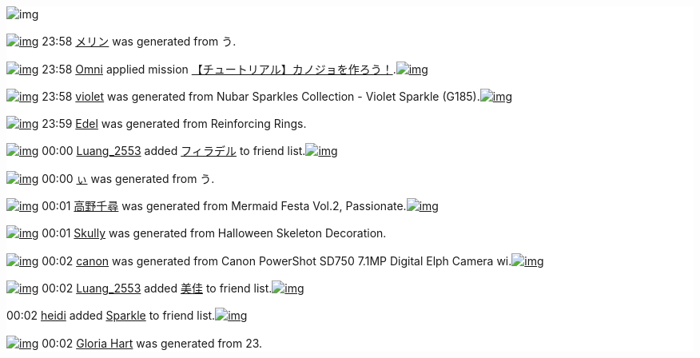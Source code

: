![img](http://gdrive-cdn.herokuapp.com/get/0B-nxIpt4DE2TdGhPalFPcFpSY0E/512px-barcode.png)

[![img](http://www.deviantsart.com/3rngv3d.png)](http://www.barcodekanojo.com/kanojo/3098157/%E3%83%A1%E3%83%AA%E3%83%B3) 23:58 [メリン](http://www.barcodekanojo.com/kanojo/3098157/%E3%83%A1%E3%83%AA%E3%83%B3) was generated from う.

[![img](http://www.deviantsart.com/12u38tj.jpeg)](http://www.barcodekanojo.com/user/482818/Omni) 23:58 [Omni](http://www.barcodekanojo.com/user/482818/Omni) applied mission [【チュートリアル】カノジョを作ろう！](http://www.barcodekanojo.com/kanojo/3098143/Nessa).[![img](http://www.deviantsart.com/2aht0gu.png)](http://www.barcodekanojo.com/kanojo/3098143/Nessa) 

[![img](http://www.deviantsart.com/1e4ukj1.png)](http://www.barcodekanojo.com/kanojo/3098158/violet) 23:58 [violet](http://www.barcodekanojo.com/kanojo/3098158/violet) was generated from Nubar Sparkles Collection - Violet Sparkle (G185).[![img](http://www.deviantsart.com/3ig0g8d.jpeg)](http://www.barcodekanojo.com/product_images/barcode/5848008/1408546679/50x50xNubar,P20Sparkles,P20Collection,P20-,P20Violet,P20Sparkle,P20,P28G185,P29.jpg,qw=88,ah=88.pagespeed.ic.vIWji-L6el.jpg) 

[![img](http://www.deviantsart.com/32f2osu.png)](http://www.barcodekanojo.com/kanojo/3098159/Edel) 23:59 [Edel](http://www.barcodekanojo.com/kanojo/3098159/Edel) was generated from Reinforcing Rings.

[![img](http://www.deviantsart.com/1ffu8gf.jpeg)](http://www.barcodekanojo.com/user/233049/Luang_2553) 00:00 [Luang_2553](http://www.barcodekanojo.com/user/233049/Luang_2553) added [フィラデル](http://www.barcodekanojo.com/kanojo/2596039/%E3%83%95%E3%82%A3%E3%83%A9%E3%83%87%E3%83%AB) to friend list.[![img](http://www.deviantsart.com/3ol1joh.png)](http://www.barcodekanojo.com/kanojo/2596039/%E3%83%95%E3%82%A3%E3%83%A9%E3%83%87%E3%83%AB) 

[![img](http://www.deviantsart.com/3s81a6b.png)](http://www.barcodekanojo.com/kanojo/3098160/%E3%81%83) 00:00 [ぃ](http://www.barcodekanojo.com/kanojo/3098160/%E3%81%83) was generated from う.

[![img](http://www.deviantsart.com/3g9r5kk.png)](http://www.barcodekanojo.com/kanojo/3098161/%E9%AB%98%E9%87%8E%E5%8D%83%E5%B0%8B) 00:01 [高野千尋](http://www.barcodekanojo.com/kanojo/3098161/%E9%AB%98%E9%87%8E%E5%8D%83%E5%B0%8B) was generated from Mermaid Festa Vol.2, Passionate.[![img](http://www.deviantsart.com/3268i0n.jpeg)](http://www.barcodekanojo.com/product_images/barcode/3864983/1335422937/50x50xMermaid,P20festa,P20vol.2.jpg,qw=88,ah=88.pagespeed.ic.qGdUfHDj5L.jpg) 

[![img](http://www.deviantsart.com/10uk3fi.png)](http://www.barcodekanojo.com/kanojo/3098162/Skully) 00:01 [Skully](http://www.barcodekanojo.com/kanojo/3098162/Skully) was generated from Halloween Skeleton Decoration.

[![img](http://www.deviantsart.com/3a9me7t.png)](http://www.barcodekanojo.com/kanojo/3098163/canon) 00:02 [canon](http://www.barcodekanojo.com/kanojo/3098163/canon) was generated from Canon PowerShot SD750 7.1MP Digital Elph Camera wi.[![img](http://www.deviantsart.com/3na16tm.jpeg)](http://www.barcodekanojo.com/product_images/barcode/5848014/1408546886/50x50xCanon,P20PowerShot,P20SD750,P207.1MP,P20Digital,P20Elph,P20Camera,P20wi.jpg,qw=88,ah=88.pagespeed.ic.bSTJSFCRxX.jpg) 

[![img](http://www.deviantsart.com/1ffu8gf.jpeg)](http://www.barcodekanojo.com/user/233049/Luang_2553) 00:02 [Luang_2553](http://www.barcodekanojo.com/user/233049/Luang_2553) added [美佳](http://www.barcodekanojo.com/kanojo/2928669/%E7%BE%8E%E4%BD%B3) to friend list.[![img](http://www.deviantsart.com/1ikvle6.png)](http://www.barcodekanojo.com/kanojo/2928669/%E7%BE%8E%E4%BD%B3) 

00:02 [heidi](http://www.barcodekanojo.com/user/479674/heidi) added [Sparkle](http://www.barcodekanojo.com/kanojo/1832141/Sparkle) to friend list.[![img](http://www.deviantsart.com/1qv88ti.png)](http://www.barcodekanojo.com/kanojo/1832141/Sparkle) 

[![img](http://www.deviantsart.com/3pnqals.png)](http://www.barcodekanojo.com/kanojo/3098164/Gloria%20Hart) 00:02 [Gloria Hart](http://www.barcodekanojo.com/kanojo/3098164/Gloria%20Hart) was generated from 23.
